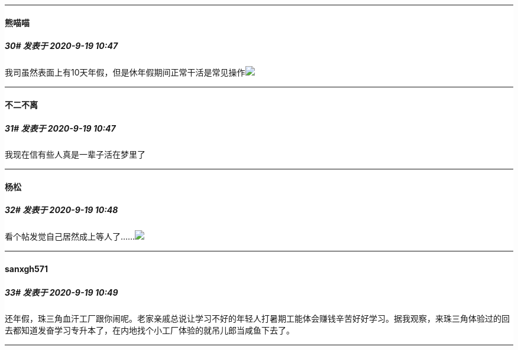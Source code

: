 





-----

####  熊喵喵  
##### 30#       发表于 2020-9-19 10:47




我司虽然表面上有10天年假，但是休年假期间正常干活是常见操作<img src="https://static.saraba1st.com/image/smiley/face2017/227.gif" referrerpolicy="no-referrer">







-----

####  不二不离  
##### 31#       发表于 2020-9-19 10:47




我现在信有些人真是一辈子活在梦里了







-----

####  杨松  
##### 32#       发表于 2020-9-19 10:48




看个帖发觉自己居然成上等人了……<img src="https://static.saraba1st.com/image/smiley/face2017/068.png" referrerpolicy="no-referrer">







-----

####  sanxgh571  
##### 33#       发表于 2020-9-19 10:49




还年假，珠三角血汗工厂跟你闹呢。老家亲戚总说让学习不好的年轻人打暑期工能体会赚钱辛苦好好学习。据我观察，来珠三角体验过的回去都知道发奋学习专升本了，在内地找个小工厂体验的就吊儿郎当咸鱼下去了。







-----
